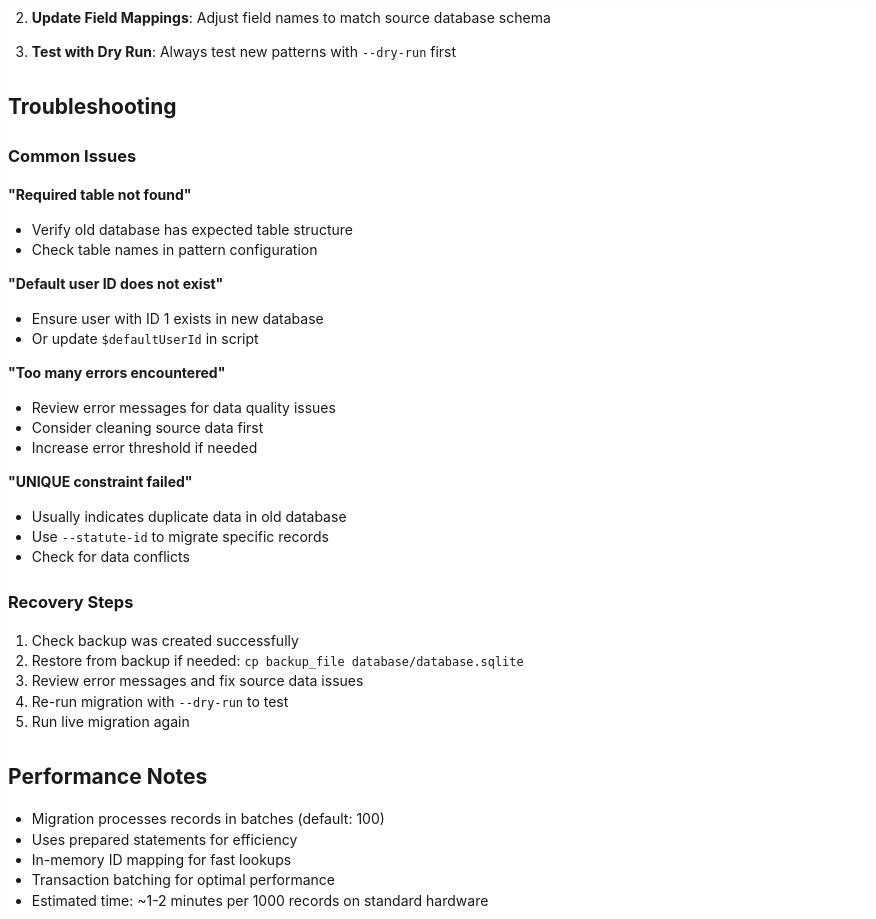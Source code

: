 2. **Update Field Mappings**: Adjust field names to match source database schema

3. **Test with Dry Run**: Always test new patterns with `--dry-run` first

## Troubleshooting

### Common Issues

**"Required table not found"**
- Verify old database has expected table structure
- Check table names in pattern configuration

**"Default user ID does not exist"**  
- Ensure user with ID 1 exists in new database
- Or update `$defaultUserId` in script

**"Too many errors encountered"**
- Review error messages for data quality issues
- Consider cleaning source data first
- Increase error threshold if needed

**"UNIQUE constraint failed"**
- Usually indicates duplicate data in old database
- Use `--statute-id` to migrate specific records
- Check for data conflicts

### Recovery Steps
1. Check backup was created successfully
2. Restore from backup if needed: `cp backup_file database/database.sqlite`
3. Review error messages and fix source data issues
4. Re-run migration with `--dry-run` to test
5. Run live migration again

## Performance Notes

- Migration processes records in batches (default: 100)
- Uses prepared statements for efficiency
- In-memory ID mapping for fast lookups
- Transaction batching for optimal performance
- Estimated time: ~1-2 minutes per 1000 records on standard hardware